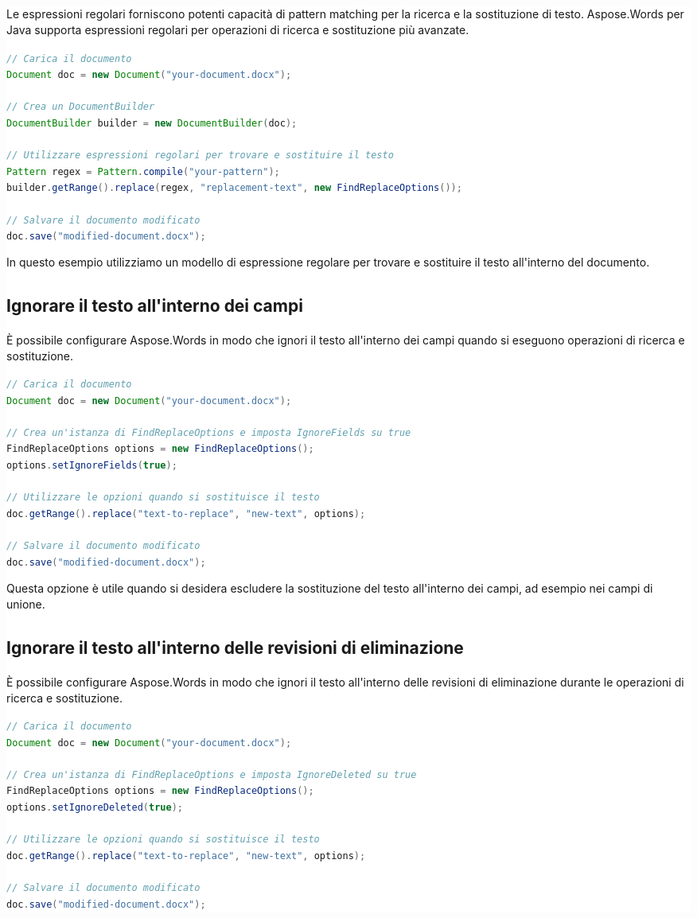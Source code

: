 Le espressioni regolari forniscono potenti capacità di pattern matching per la ricerca e la sostituzione di testo. Aspose.Words per Java supporta espressioni regolari per operazioni di ricerca e sostituzione più avanzate.

```java
// Carica il documento
Document doc = new Document("your-document.docx");

// Crea un DocumentBuilder
DocumentBuilder builder = new DocumentBuilder(doc);

// Utilizzare espressioni regolari per trovare e sostituire il testo
Pattern regex = Pattern.compile("your-pattern");
builder.getRange().replace(regex, "replacement-text", new FindReplaceOptions());

// Salvare il documento modificato
doc.save("modified-document.docx");
```

In questo esempio utilizziamo un modello di espressione regolare per trovare e sostituire il testo all'interno del documento.

## Ignorare il testo all'interno dei campi

È possibile configurare Aspose.Words in modo che ignori il testo all'interno dei campi quando si eseguono operazioni di ricerca e sostituzione.

```java
// Carica il documento
Document doc = new Document("your-document.docx");

// Crea un'istanza di FindReplaceOptions e imposta IgnoreFields su true
FindReplaceOptions options = new FindReplaceOptions();
options.setIgnoreFields(true);

// Utilizzare le opzioni quando si sostituisce il testo
doc.getRange().replace("text-to-replace", "new-text", options);

// Salvare il documento modificato
doc.save("modified-document.docx");
```

Questa opzione è utile quando si desidera escludere la sostituzione del testo all'interno dei campi, ad esempio nei campi di unione.

## Ignorare il testo all'interno delle revisioni di eliminazione

È possibile configurare Aspose.Words in modo che ignori il testo all'interno delle revisioni di eliminazione durante le operazioni di ricerca e sostituzione.

```java
// Carica il documento
Document doc = new Document("your-document.docx");

// Crea un'istanza di FindReplaceOptions e imposta IgnoreDeleted su true
FindReplaceOptions options = new FindReplaceOptions();
options.setIgnoreDeleted(true);

// Utilizzare le opzioni quando si sostituisce il testo
doc.getRange().replace("text-to-replace", "new-text", options);

// Salvare il documento modificato
doc.save("modified-document.docx");
```
